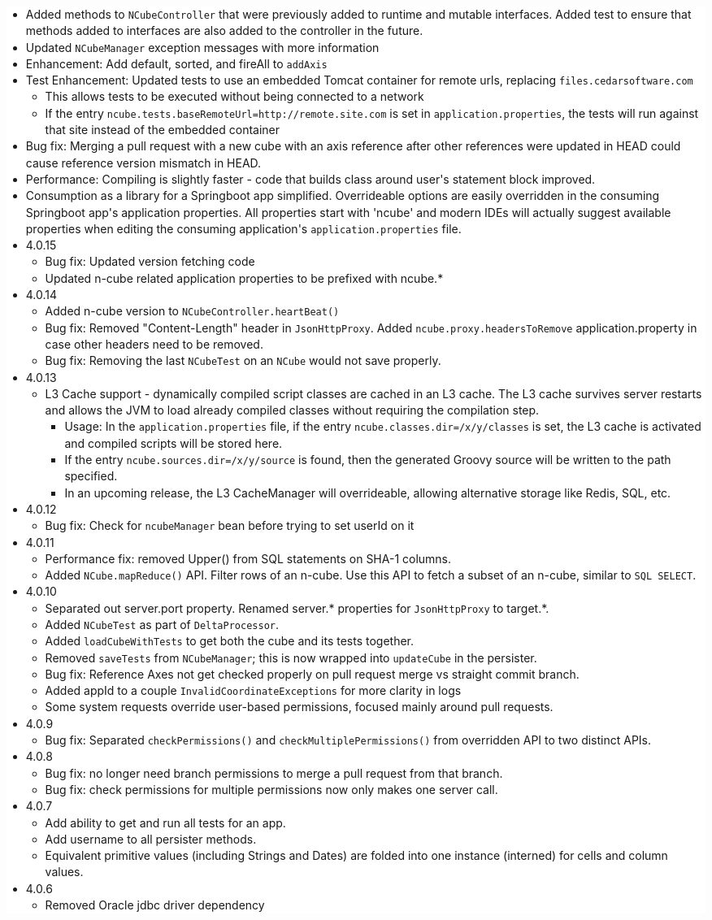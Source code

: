   * Added methods to `NCubeController` that were previously added to runtime and mutable interfaces. Added test to ensure that methods added to interfaces are also added to the controller in the future.
  * Updated `NCubeManager` exception messages with more information
  * Enhancement: Add default, sorted, and fireAll to `addAxis`
  * Test Enhancement: Updated tests to use an embedded Tomcat container for remote urls, replacing `files.cedarsoftware.com`
    * This allows tests to be executed without being connected to a network
    * If the entry `ncube.tests.baseRemoteUrl=http://remote.site.com` is set in `application.properties`, the tests will run against that site instead of the embedded container
  * Bug fix: Merging a pull request with a new cube with an axis reference after other references were updated in HEAD could cause reference version mismatch in HEAD.
  * Performance: Compiling is slightly faster - code that builds class around user's statement block improved.
  * Consumption as a library for a Springboot app simplified.  Overrideable options are easily overridden in the consuming Springboot app's application properties.  All properties start with 'ncube' and modern IDEs will actually suggest available properties when editing the consuming application's `application.properties` file.   
* 4.0.15
  * Bug fix: Updated version fetching code
  * Updated n-cube related application properties to be prefixed with ncube.*
* 4.0.14
  * Added n-cube version to `NCubeController.heartBeat()`
  * Bug fix: Removed "Content-Length" header in `JsonHttpProxy`. Added `ncube.proxy.headersToRemove` application.property in case other headers need to be removed.
  * Bug fix: Removing the last `NCubeTest` on an `NCube` would not save properly.
* 4.0.13
  * L3 Cache support - dynamically compiled script classes are cached in an L3 cache. The L3 cache survives server restarts and allows the JVM to load already compiled classes without requiring the compilation step.
    * Usage: In the `application.properties` file, if the entry `ncube.classes.dir=/x/y/classes` is set, the L3 cache is activated and compiled scripts will be stored here.
    * If the entry `ncube.sources.dir=/x/y/source` is found, then the generated Groovy source will be written to the path specified.
    * In an upcoming release, the L3 CacheManager will overrideable, allowing alternative storage like Redis, SQL, etc.
* 4.0.12
  * Bug fix: Check for `ncubeManager` bean before trying to set userId on it
* 4.0.11
  * Performance fix: removed Upper() from SQL statements on SHA-1 columns.
  * Added `NCube.mapReduce()` API.  Filter rows of an n-cube.  Use this API to fetch a subset of an n-cube, similar to `SQL SELECT`.
* 4.0.10
  * Separated out server.port property. Renamed server.* properties for `JsonHttpProxy` to target.*.
  * Added `NCubeTest` as part of `DeltaProcessor`.
  * Added `loadCubeWithTests` to get both the cube and its tests together.
  * Removed `saveTests` from `NCubeManager`; this is now wrapped into `updateCube` in the persister.
  * Bug fix: Reference Axes not get checked properly on pull request merge vs straight commit branch.
  * Added appId to a couple `InvalidCoordinateExceptions` for more clarity in logs
  * Some system requests override user-based permissions, focused mainly around pull requests.
* 4.0.9
  * Bug fix: Separated `checkPermissions()` and `checkMultiplePermissions()` from overridden API to two distinct APIs.
* 4.0.8
  * Bug fix: no longer need branch permissions to merge a pull request from that branch.
  * Bug fix: check permissions for multiple permissions now only makes one server call.
* 4.0.7
  * Add ability to get and run all tests for an app.
  * Add username to all persister methods.
  * Equivalent primitive values (including Strings and Dates) are folded into one instance (interned) for cells and column values.
* 4.0.6
  * Removed Oracle jdbc driver dependency